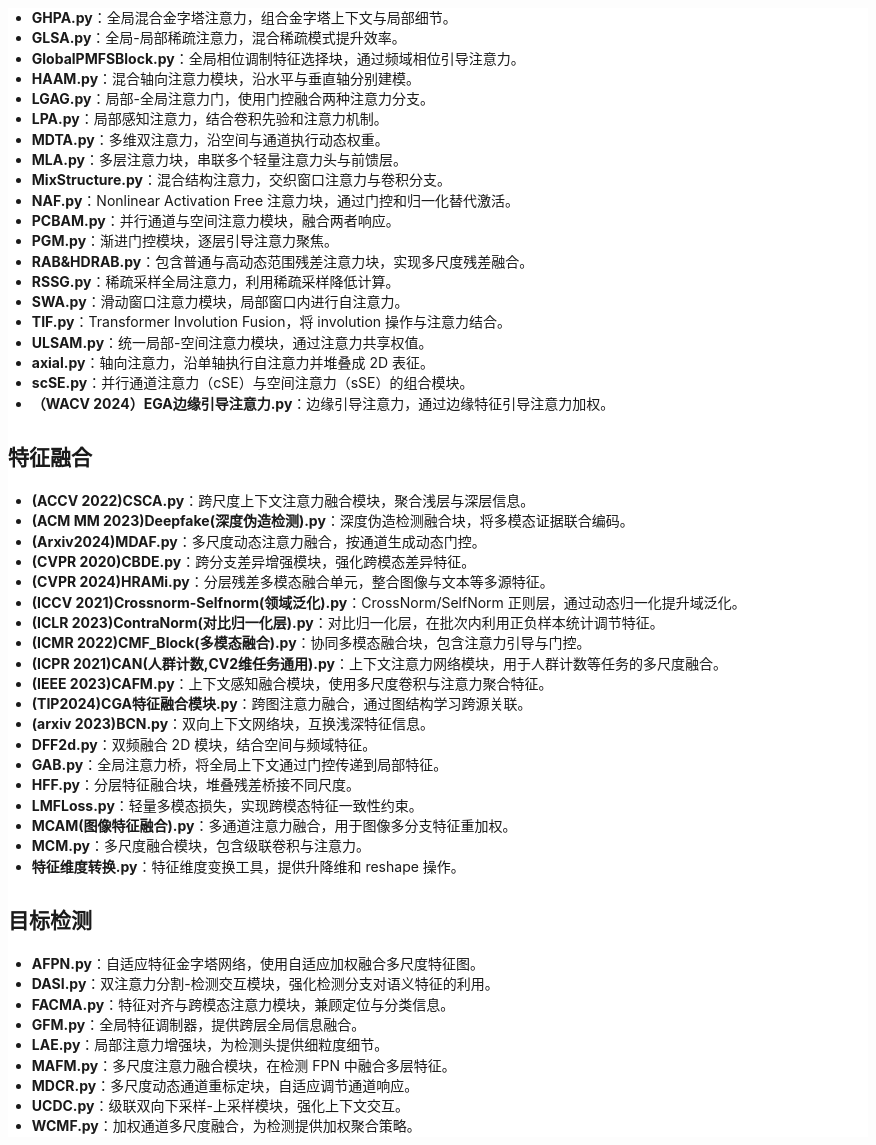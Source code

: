 - **GHPA.py**：全局混合金字塔注意力，组合金字塔上下文与局部细节。
- **GLSA.py**：全局-局部稀疏注意力，混合稀疏模式提升效率。
- **GlobalPMFSBlock.py**：全局相位调制特征选择块，通过频域相位引导注意力。
- **HAAM.py**：混合轴向注意力模块，沿水平与垂直轴分别建模。
- **LGAG.py**：局部-全局注意力门，使用门控融合两种注意力分支。
- **LPA.py**：局部感知注意力，结合卷积先验和注意力机制。
- **MDTA.py**：多维双注意力，沿空间与通道执行动态权重。
- **MLA.py**：多层注意力块，串联多个轻量注意力头与前馈层。
- **MixStructure.py**：混合结构注意力，交织窗口注意力与卷积分支。
- **NAF.py**：Nonlinear Activation Free 注意力块，通过门控和归一化替代激活。
- **PCBAM.py**：并行通道与空间注意力模块，融合两者响应。
- **PGM.py**：渐进门控模块，逐层引导注意力聚焦。
- **RAB&HDRAB.py**：包含普通与高动态范围残差注意力块，实现多尺度残差融合。
- **RSSG.py**：稀疏采样全局注意力，利用稀疏采样降低计算。
- **SWA.py**：滑动窗口注意力模块，局部窗口内进行自注意力。
- **TIF.py**：Transformer Involution Fusion，将 involution 操作与注意力结合。
- **ULSAM.py**：统一局部-空间注意力模块，通过注意力共享权值。
- **axial.py**：轴向注意力，沿单轴执行自注意力并堆叠成 2D 表征。
- **scSE.py**：并行通道注意力（cSE）与空间注意力（sSE）的组合模块。
- **（WACV 2024）EGA边缘引导注意力.py**：边缘引导注意力，通过边缘特征引导注意力加权。

## 特征融合
- **(ACCV 2022)CSCA.py**：跨尺度上下文注意力融合模块，聚合浅层与深层信息。
- **(ACM MM 2023)Deepfake(深度伪造检测).py**：深度伪造检测融合块，将多模态证据联合编码。
- **(Arxiv2024)MDAF.py**：多尺度动态注意力融合，按通道生成动态门控。
- **(CVPR 2020)CBDE.py**：跨分支差异增强模块，强化跨模态差异特征。
- **(CVPR 2024)HRAMi.py**：分层残差多模态融合单元，整合图像与文本等多源特征。
- **(ICCV 2021)Crossnorm-Selfnorm(领域泛化).py**：CrossNorm/SelfNorm 正则层，通过动态归一化提升域泛化。
- **(ICLR 2023)ContraNorm(对比归一化层).py**：对比归一化层，在批次内利用正负样本统计调节特征。
- **(ICMR 2022)CMF_Block(多模态融合).py**：协同多模态融合块，包含注意力引导与门控。
- **(ICPR 2021)CAN(人群计数,CV2维任务通用).py**：上下文注意力网络模块，用于人群计数等任务的多尺度融合。
- **(IEEE 2023)CAFM.py**：上下文感知融合模块，使用多尺度卷积与注意力聚合特征。
- **(TIP2024)CGA特征融合模块.py**：跨图注意力融合，通过图结构学习跨源关联。
- **(arxiv 2023)BCN.py**：双向上下文网络块，互换浅深特征信息。
- **DFF2d.py**：双频融合 2D 模块，结合空间与频域特征。
- **GAB.py**：全局注意力桥，将全局上下文通过门控传递到局部特征。
- **HFF.py**：分层特征融合块，堆叠残差桥接不同尺度。
- **LMFLoss.py**：轻量多模态损失，实现跨模态特征一致性约束。
- **MCAM(图像特征融合).py**：多通道注意力融合，用于图像多分支特征重加权。
- **MCM.py**：多尺度融合模块，包含级联卷积与注意力。
- **特征维度转换.py**：特征维度变换工具，提供升降维和 reshape 操作。

## 目标检测
- **AFPN.py**：自适应特征金字塔网络，使用自适应加权融合多尺度特征图。
- **DASI.py**：双注意力分割-检测交互模块，强化检测分支对语义特征的利用。
- **FACMA.py**：特征对齐与跨模态注意力模块，兼顾定位与分类信息。
- **GFM.py**：全局特征调制器，提供跨层全局信息融合。
- **LAE.py**：局部注意力增强块，为检测头提供细粒度细节。
- **MAFM.py**：多尺度注意力融合模块，在检测 FPN 中融合多层特征。
- **MDCR.py**：多尺度动态通道重标定块，自适应调节通道响应。
- **UCDC.py**：级联双向下采样-上采样模块，强化上下文交互。
- **WCMF.py**：加权通道多尺度融合，为检测提供加权聚合策略。
